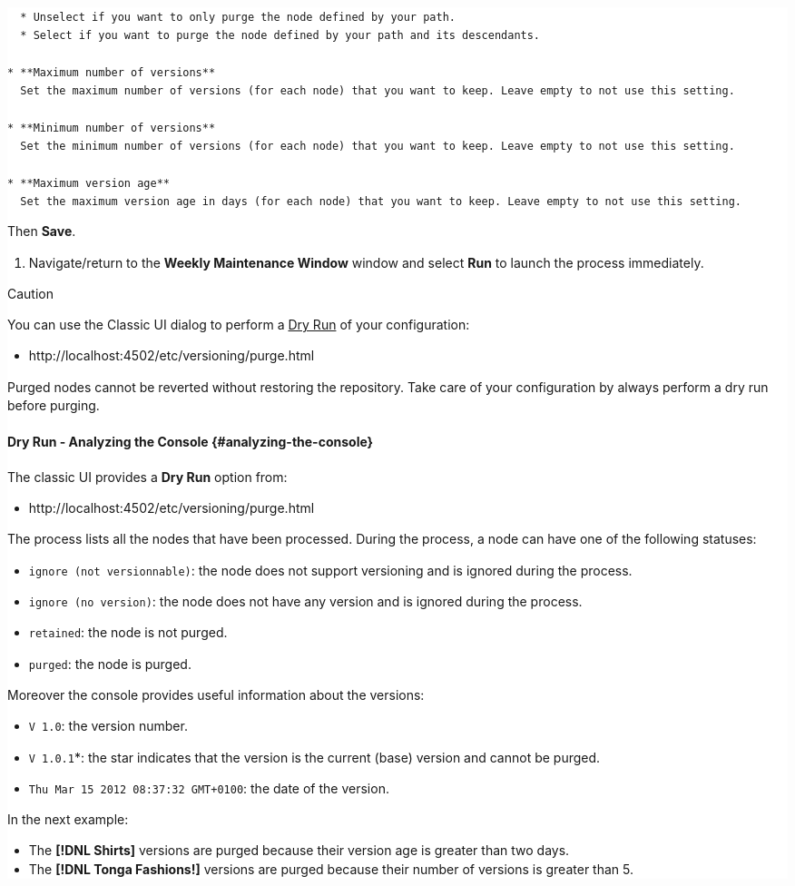       * Unselect if you want to only purge the node defined by your path.
      * Select if you want to purge the node defined by your path and its descendants.

    * **Maximum number of versions**
      Set the maximum number of versions (for each node) that you want to keep. Leave empty to not use this setting.

    * **Minimum number of versions**
      Set the minimum number of versions (for each node) that you want to keep. Leave empty to not use this setting.

    * **Maximum version age**
      Set the maximum version age in days (for each node) that you want to keep. Leave empty to not use this setting.

   Then **Save**.

1. Navigate/return to the **Weekly Maintenance Window** window and select **Run** to launch the process immediately.

>[!CAUTION]
>
>You can use the Classic UI dialog to perform a [Dry Run](#analyzing-the-console) of your configuration:
>
>* http://localhost:4502/etc/versioning/purge.html
>
>Purged nodes cannot be reverted without restoring the repository. Take care of your configuration by always perform a dry run before purging.

#### Dry Run - Analyzing the Console {#analyzing-the-console}

The classic UI provides a **Dry Run** option from:

* http://localhost:4502/etc/versioning/purge.html

The process lists all the nodes that have been processed. During the process, a node can have one of the following statuses:

* `ignore (not versionnable)`: the node does not support versioning and is ignored during the process.

* `ignore (no version)`: the node does not have any version and is ignored during the process.

* `retained`: the node is not purged.
* `purged`: the node is purged.

Moreover the console provides useful information about the versions:

* `V 1.0`: the version number.
* `V 1.0.1`&#42;: the star indicates that the version is the current (base) version and cannot be purged.

* `Thu Mar 15 2012 08:37:32 GMT+0100`: the date of the version.

In the next example:

* The **[!DNL Shirts]** versions are purged because their version age is greater than two days.
* The **[!DNL Tonga Fashions!]** versions are purged because their number of versions is greater than 5.
